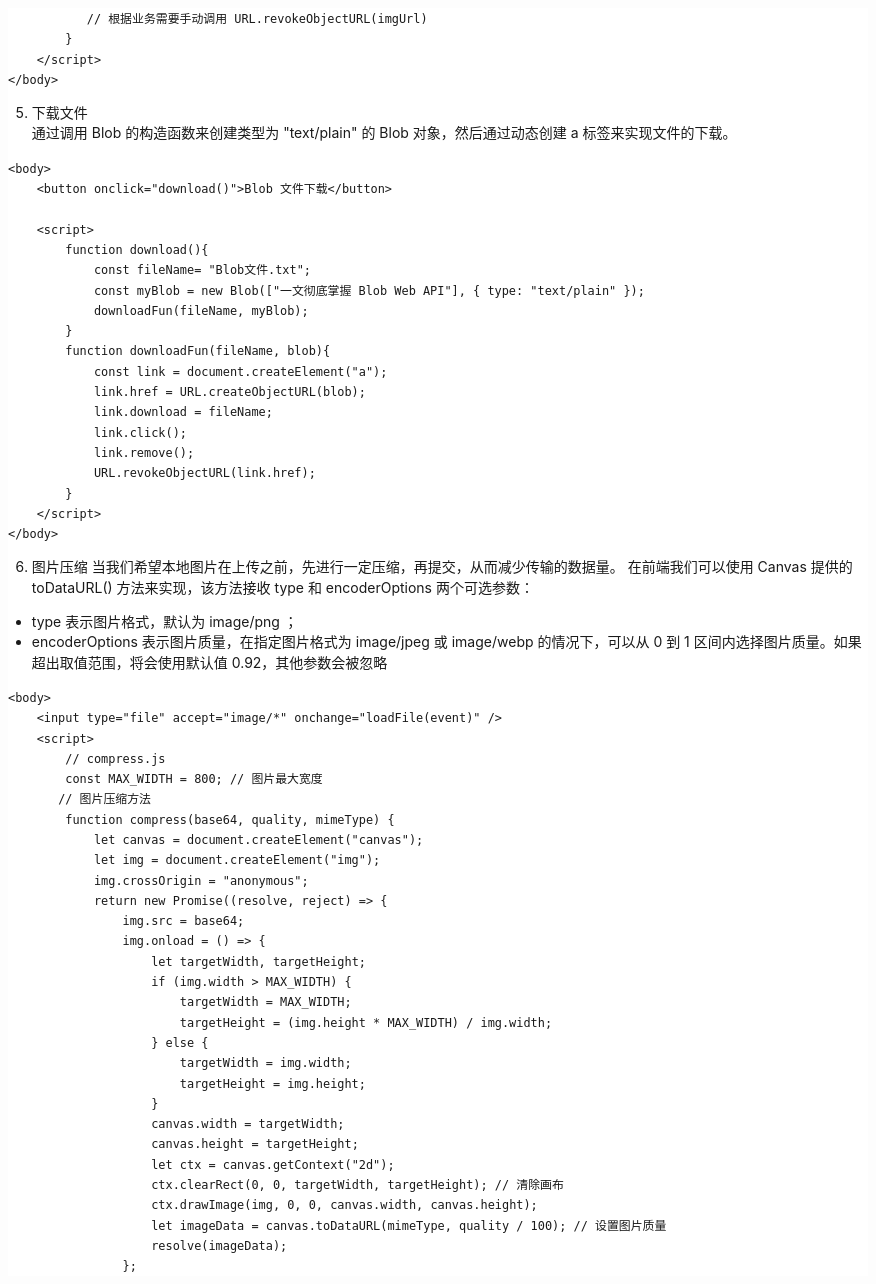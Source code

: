 ``` 
           // 根据业务需要手动调用 URL.revokeObjectURL(imgUrl)
        }
    </script>
</body>
```
5. 下载文件  
通过调用 Blob 的构造函数来创建类型为 "text/plain" 的 Blob 对象，然后通过动态创建 a 标签来实现文件的下载。  
``` 
<body>
    <button onclick="download()">Blob 文件下载</button>

    <script>
        function download(){
            const fileName= "Blob文件.txt";
            const myBlob = new Blob(["一文彻底掌握 Blob Web API"], { type: "text/plain" });
            downloadFun(fileName, myBlob);
        }
        function downloadFun(fileName, blob){
            const link = document.createElement("a");
            link.href = URL.createObjectURL(blob);
            link.download = fileName;
            link.click();
            link.remove();
            URL.revokeObjectURL(link.href);
        }
    </script>
</body>
```
6. 图片压缩
当我们希望本地图片在上传之前，先进行一定压缩，再提交，从而减少传输的数据量。
在前端我们可以使用 Canvas 提供的 toDataURL() 方法来实现，该方法接收 type 和 encoderOptions 两个可选参数：
- type 表示图片格式，默认为 image/png ；
- encoderOptions 表示图片质量，在指定图片格式为 image/jpeg 或 image/webp 的情况下，可以从 0 到 1 区间内选择图片质量。如果超出取值范围，将会使用默认值 0.92，其他参数会被忽略
``` 
<body>
    <input type="file" accept="image/*" onchange="loadFile(event)" />
    <script>
        // compress.js
        const MAX_WIDTH = 800; // 图片最大宽度
       // 图片压缩方法
        function compress(base64, quality, mimeType) {
            let canvas = document.createElement("canvas");
            let img = document.createElement("img");
            img.crossOrigin = "anonymous";
            return new Promise((resolve, reject) => {
                img.src = base64;
                img.onload = () => {
                    let targetWidth, targetHeight;
                    if (img.width > MAX_WIDTH) {
                        targetWidth = MAX_WIDTH;
                        targetHeight = (img.height * MAX_WIDTH) / img.width;
                    } else {
                        targetWidth = img.width;
                        targetHeight = img.height;
                    }
                    canvas.width = targetWidth;
                    canvas.height = targetHeight;
                    let ctx = canvas.getContext("2d");
                    ctx.clearRect(0, 0, targetWidth, targetHeight); // 清除画布
                    ctx.drawImage(img, 0, 0, canvas.width, canvas.height);
                    let imageData = canvas.toDataURL(mimeType, quality / 100); // 设置图片质量
                    resolve(imageData);
                };
```